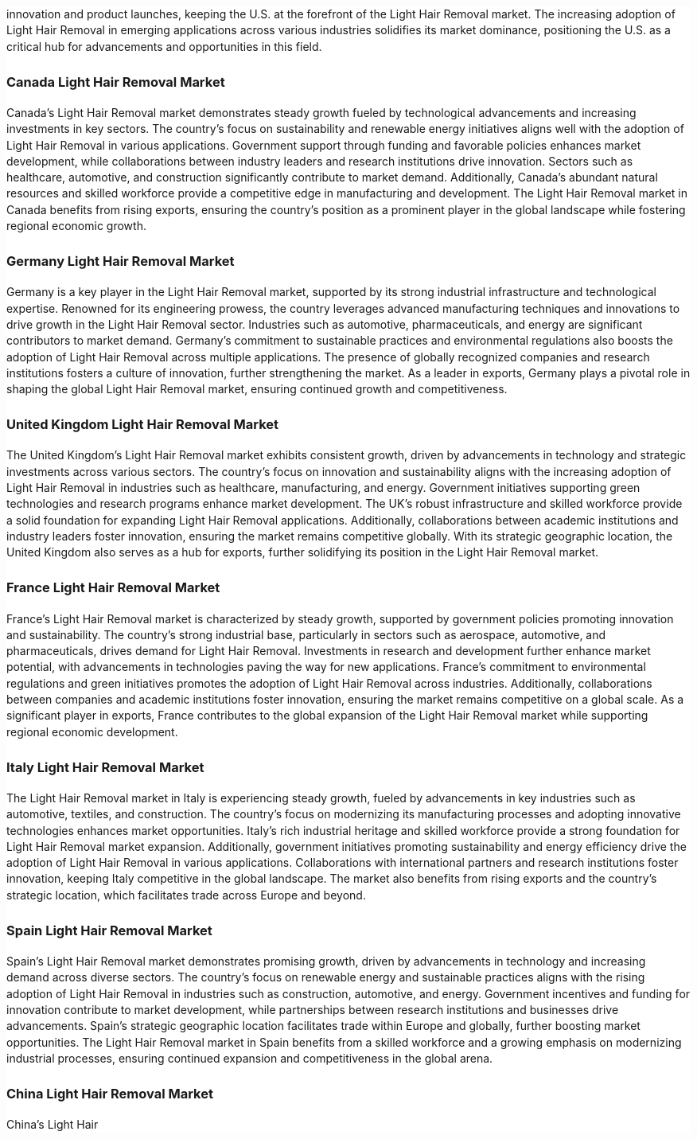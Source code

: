 innovation and product launches, keeping the U.S. at the forefront of the Light Hair Removal market. The increasing adoption of Light Hair Removal in emerging applications across various industries solidifies its market dominance, positioning the U.S. as a critical hub for advancements and opportunities in this field.</p><h3>Canada Light Hair Removal Market</h3><p>Canada&rsquo;s Light Hair Removal market demonstrates steady growth fueled by technological advancements and increasing investments in key sectors. The country&rsquo;s focus on sustainability and renewable energy initiatives aligns well with the adoption of Light Hair Removal in various applications. Government support through funding and favorable policies enhances market development, while collaborations between industry leaders and research institutions drive innovation. Sectors such as healthcare, automotive, and construction significantly contribute to market demand. Additionally, Canada&rsquo;s abundant natural resources and skilled workforce provide a competitive edge in manufacturing and development. The Light Hair Removal market in Canada benefits from rising exports, ensuring the country&rsquo;s position as a prominent player in the global landscape while fostering regional economic growth.</p><h3>Germany Light Hair Removal Market</h3><p>Germany is a key player in the Light Hair Removal market, supported by its strong industrial infrastructure and technological expertise. Renowned for its engineering prowess, the country leverages advanced manufacturing techniques and innovations to drive growth in the Light Hair Removal sector. Industries such as automotive, pharmaceuticals, and energy are significant contributors to market demand. Germany&rsquo;s commitment to sustainable practices and environmental regulations also boosts the adoption of Light Hair Removal across multiple applications. The presence of globally recognized companies and research institutions fosters a culture of innovation, further strengthening the market. As a leader in exports, Germany plays a pivotal role in shaping the global Light Hair Removal market, ensuring continued growth and competitiveness.</p><h3>United Kingdom Light Hair Removal Market</h3><p>The United Kingdom&rsquo;s Light Hair Removal market exhibits consistent growth, driven by advancements in technology and strategic investments across various sectors. The country&rsquo;s focus on innovation and sustainability aligns with the increasing adoption of Light Hair Removal in industries such as healthcare, manufacturing, and energy. Government initiatives supporting green technologies and research programs enhance market development. The UK&rsquo;s robust infrastructure and skilled workforce provide a solid foundation for expanding Light Hair Removal applications. Additionally, collaborations between academic institutions and industry leaders foster innovation, ensuring the market remains competitive globally. With its strategic geographic location, the United Kingdom also serves as a hub for exports, further solidifying its position in the Light Hair Removal market.</p><h3>France Light Hair Removal Market</h3><p>France&rsquo;s Light Hair Removal market is characterized by steady growth, supported by government policies promoting innovation and sustainability. The country&rsquo;s strong industrial base, particularly in sectors such as aerospace, automotive, and pharmaceuticals, drives demand for Light Hair Removal. Investments in research and development further enhance market potential, with advancements in technologies paving the way for new applications. France&rsquo;s commitment to environmental regulations and green initiatives promotes the adoption of Light Hair Removal across industries. Additionally, collaborations between companies and academic institutions foster innovation, ensuring the market remains competitive on a global scale. As a significant player in exports, France contributes to the global expansion of the Light Hair Removal market while supporting regional economic development.</p><h3>Italy Light Hair Removal Market</h3><p>The Light Hair Removal market in Italy is experiencing steady growth, fueled by advancements in key industries such as automotive, textiles, and construction. The country&rsquo;s focus on modernizing its manufacturing processes and adopting innovative technologies enhances market opportunities. Italy&rsquo;s rich industrial heritage and skilled workforce provide a strong foundation for Light Hair Removal market expansion. Additionally, government initiatives promoting sustainability and energy efficiency drive the adoption of Light Hair Removal in various applications. Collaborations with international partners and research institutions foster innovation, keeping Italy competitive in the global landscape. The market also benefits from rising exports and the country&rsquo;s strategic location, which facilitates trade across Europe and beyond.</p><h3>Spain Light Hair Removal Market</h3><p>Spain&rsquo;s Light Hair Removal market demonstrates promising growth, driven by advancements in technology and increasing demand across diverse sectors. The country&rsquo;s focus on renewable energy and sustainable practices aligns with the rising adoption of Light Hair Removal in industries such as construction, automotive, and energy. Government incentives and funding for innovation contribute to market development, while partnerships between research institutions and businesses drive advancements. Spain&rsquo;s strategic geographic location facilitates trade within Europe and globally, further boosting market opportunities. The Light Hair Removal market in Spain benefits from a skilled workforce and a growing emphasis on modernizing industrial processes, ensuring continued expansion and competitiveness in the global arena.</p><h3>China Light Hair Removal Market</h3><p>China&rsquo;s Light Hair